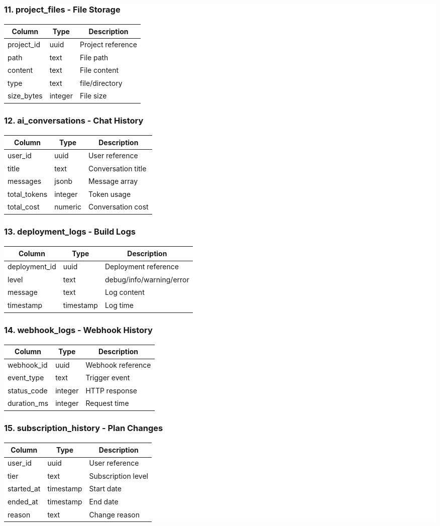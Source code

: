 ### 11. **project_files** - File Storage
| Column | Type | Description |
|--------|------|-------------|
| project_id | uuid | Project reference |
| path | text | File path |
| content | text | File content |
| type | text | file/directory |
| size_bytes | integer | File size |

### 12. **ai_conversations** - Chat History
| Column | Type | Description |
|--------|------|-------------|
| user_id | uuid | User reference |
| title | text | Conversation title |
| messages | jsonb | Message array |
| total_tokens | integer | Token usage |
| total_cost | numeric | Conversation cost |

### 13. **deployment_logs** - Build Logs
| Column | Type | Description |
|--------|------|-------------|
| deployment_id | uuid | Deployment reference |
| level | text | debug/info/warning/error |
| message | text | Log content |
| timestamp | timestamp | Log time |

### 14. **webhook_logs** - Webhook History
| Column | Type | Description |
|--------|------|-------------|
| webhook_id | uuid | Webhook reference |
| event_type | text | Trigger event |
| status_code | integer | HTTP response |
| duration_ms | integer | Request time |

### 15. **subscription_history** - Plan Changes
| Column | Type | Description |
|--------|------|-------------|
| user_id | uuid | User reference |
| tier | text | Subscription level |
| started_at | timestamp | Start date |
| ended_at | timestamp | End date |
| reason | text | Change reason |
